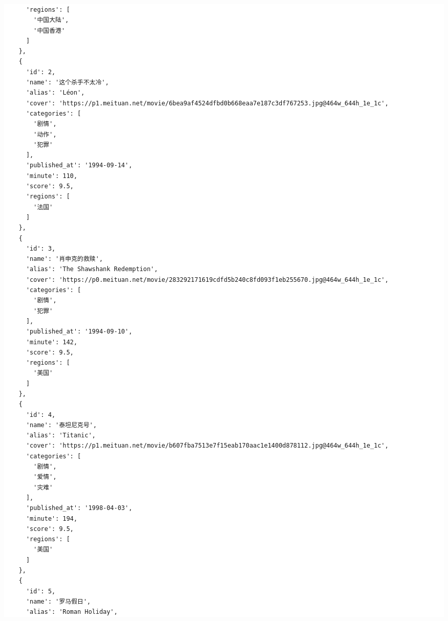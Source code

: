 ```json5
      'regions': [
        '中国大陆',
        '中国香港'
      ]
    },
    {
      'id': 2,
      'name': '这个杀手不太冷',
      'alias': 'Léon',
      'cover': 'https://p1.meituan.net/movie/6bea9af4524dfbd0b668eaa7e187c3df767253.jpg@464w_644h_1e_1c',
      'categories': [
        '剧情',
        '动作',
        '犯罪'
      ],
      'published_at': '1994-09-14',
      'minute': 110,
      'score': 9.5,
      'regions': [
        '法国'
      ]
    },
    {
      'id': 3,
      'name': '肖申克的救赎',
      'alias': 'The Shawshank Redemption',
      'cover': 'https://p0.meituan.net/movie/283292171619cdfd5b240c8fd093f1eb255670.jpg@464w_644h_1e_1c',
      'categories': [
        '剧情',
        '犯罪'
      ],
      'published_at': '1994-09-10',
      'minute': 142,
      'score': 9.5,
      'regions': [
        '美国'
      ]
    },
    {
      'id': 4,
      'name': '泰坦尼克号',
      'alias': 'Titanic',
      'cover': 'https://p1.meituan.net/movie/b607fba7513e7f15eab170aac1e1400d878112.jpg@464w_644h_1e_1c',
      'categories': [
        '剧情',
        '爱情',
        '灾难'
      ],
      'published_at': '1998-04-03',
      'minute': 194,
      'score': 9.5,
      'regions': [
        '美国'
      ]
    },
    {
      'id': 5,
      'name': '罗马假日',
      'alias': 'Roman Holiday',
```